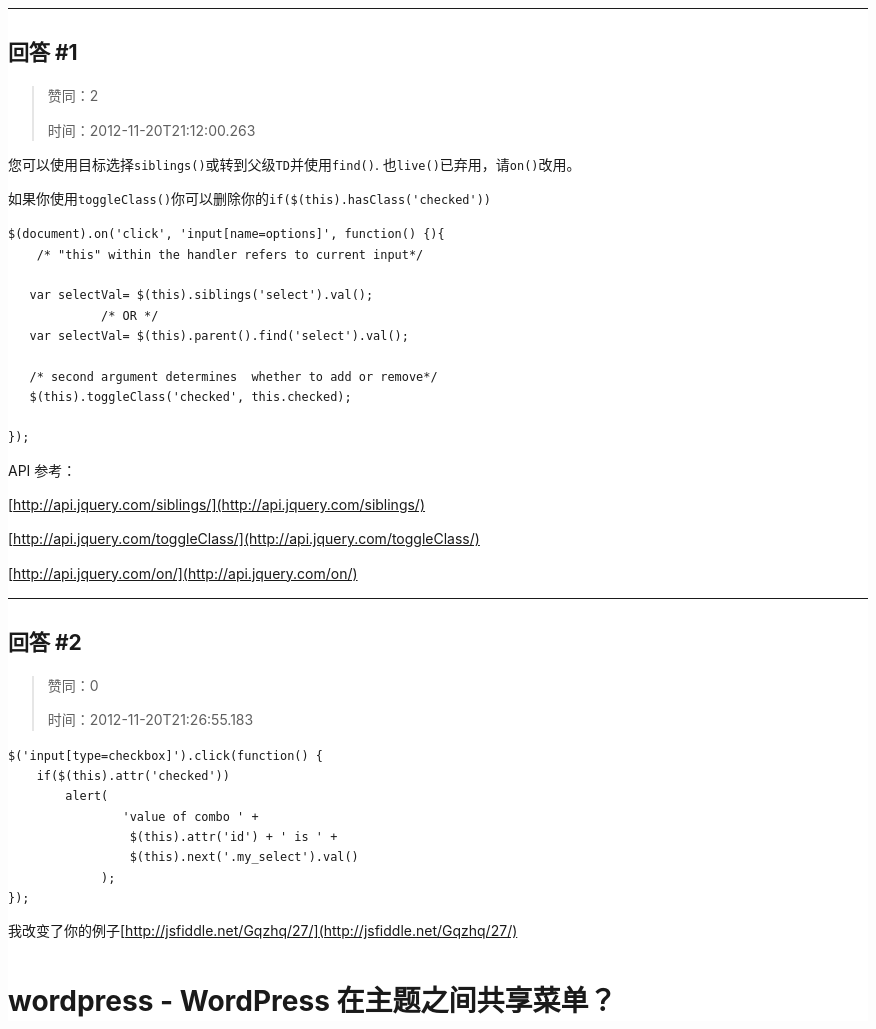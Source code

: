 * * *

## 回答 #1

> 赞同：2
> 
> 时间：2012-11-20T21:12:00.263

您可以使用目标选择`siblings()`或转到父级`TD`并使用`find()`. 也`live()`已弃用，请`on()`改用。

如果你使用`toggleClass()`你可以删除你的`if($(this).hasClass('checked'))`

```
$(document).on('click', 'input[name=options]', function() {){
    /* "this" within the handler refers to current input*/

   var selectVal= $(this).siblings('select').val();
             /* OR */
   var selectVal= $(this).parent().find('select').val();

   /* second argument determines  whether to add or remove*/ 
   $(this).toggleClass('checked', this.checked);

}); 
```

API 参考：

[http://api.jquery.com/siblings/](http://api.jquery.com/siblings/)

[http://api.jquery.com/toggleClass/](http://api.jquery.com/toggleClass/)

[http://api.jquery.com/on/](http://api.jquery.com/on/)

* * *

## 回答 #2

> 赞同：0
> 
> 时间：2012-11-20T21:26:55.183

```
$('input[type=checkbox]').click(function() {
    if($(this).attr('checked')) 
        alert(
                'value of combo ' + 
                 $(this).attr('id') + ' is ' + 
                 $(this).next('.my_select').val()
             );
}); 
```

我改变了你的例子[http://jsfiddle.net/Gqzhq/27/](http://jsfiddle.net/Gqzhq/27/)

# wordpress - WordPress 在主题之间共享菜单？
